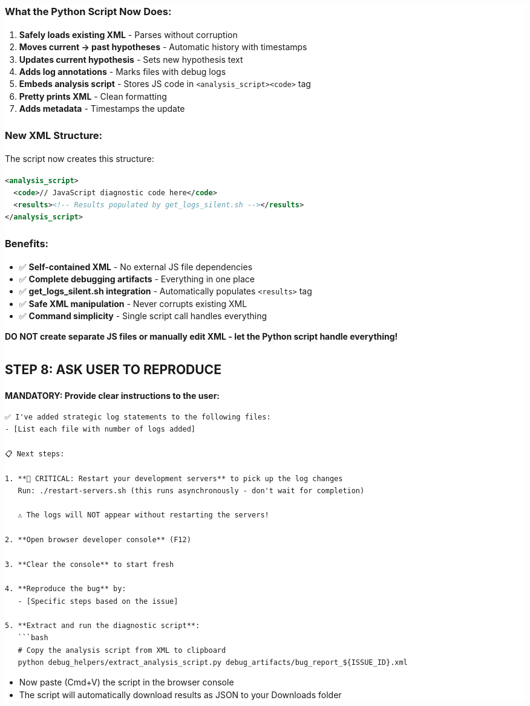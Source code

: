 ### What the Python Script Now Does:

1. **Safely loads existing XML** - Parses without corruption
2. **Moves current → past hypotheses** - Automatic history with timestamps  
3. **Updates current hypothesis** - Sets new hypothesis text
4. **Adds log annotations** - Marks files with debug logs
5. **Embeds analysis script** - Stores JS code in `<analysis_script><code>` tag
6. **Pretty prints XML** - Clean formatting
7. **Adds metadata** - Timestamps the update

### New XML Structure:

The script now creates this structure:
```xml
<analysis_script>
  <code>// JavaScript diagnostic code here</code>
  <results><!-- Results populated by get_logs_silent.sh --></results>
</analysis_script>
```

### Benefits:

- ✅ **Self-contained XML** - No external JS file dependencies
- ✅ **Complete debugging artifacts** - Everything in one place
- ✅ **get_logs_silent.sh integration** - Automatically populates `<results>` tag
- ✅ **Safe XML manipulation** - Never corrupts existing XML
- ✅ **Command simplicity** - Single script call handles everything

**DO NOT create separate JS files or manually edit XML - let the Python script handle everything!**

## STEP 8: ASK USER TO REPRODUCE

**MANDATORY: Provide clear instructions to the user:**

```
✅ I've added strategic log statements to the following files:
- [List each file with number of logs added]

📋 Next steps:

1. **🔴 CRITICAL: Restart your development servers** to pick up the log changes
   Run: ./restart-servers.sh (this runs asynchronously - don't wait for completion)
   
   ⚠️ The logs will NOT appear without restarting the servers!

2. **Open browser developer console** (F12)

3. **Clear the console** to start fresh

4. **Reproduce the bug** by:
   - [Specific steps based on the issue]

5. **Extract and run the diagnostic script**:
   ```bash
   # Copy the analysis script from XML to clipboard
   python debug_helpers/extract_analysis_script.py debug_artifacts/bug_report_${ISSUE_ID}.xml
   ```
   - Now paste (Cmd+V) the script in the browser console
   - The script will automatically download results as JSON to your Downloads folder
